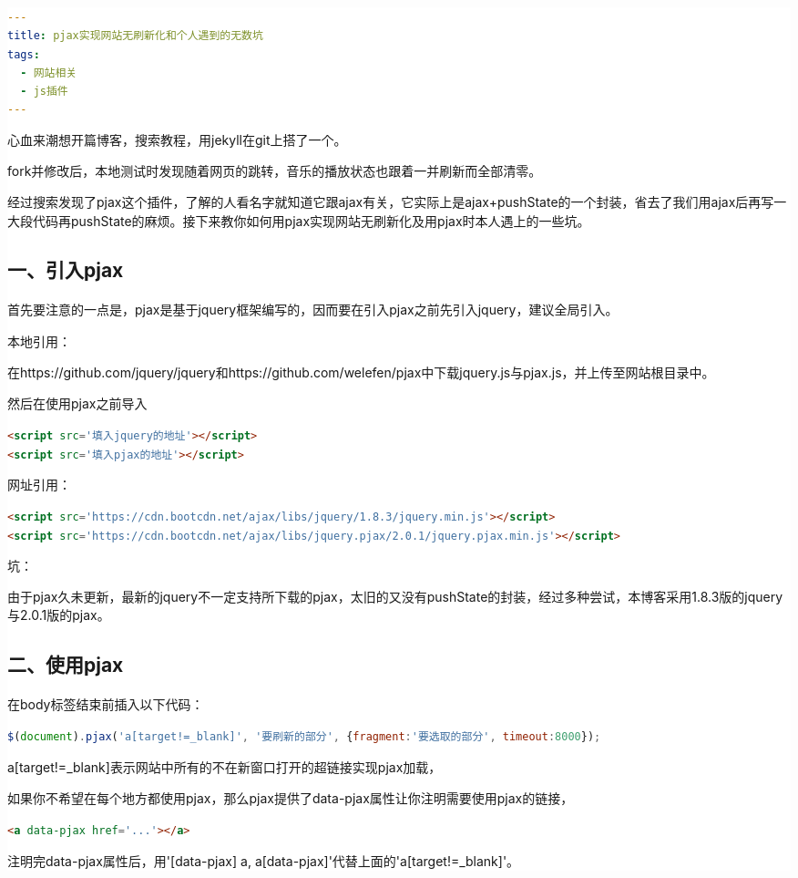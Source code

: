 ```yaml
---
title: pjax实现网站无刷新化和个人遇到的无数坑
tags:
  - 网站相关
  - js插件
---
```


心血来潮想开篇博客，搜索教程，用jekyll在git上搭了一个。

fork并修改后，本地测试时发现随着网页的跳转，音乐的播放状态也跟着一并刷新而全部清零。

经过搜索发现了pjax这个插件，了解的人看名字就知道它跟ajax有关，它实际上是ajax+pushState的一个封装，省去了我们用ajax后再写一大段代码再pushState的麻烦。接下来教你如何用pjax实现网站无刷新化及用pjax时本人遇上的一些坑。

## 一、引入pjax

首先要注意的一点是，pjax是基于jquery框架编写的，因而要在引入pjax之前先引入jquery，建议全局引入。

本地引用：

  在https://github.com/jquery/jquery和https://github.com/welefen/pjax中下载jquery.js与pjax.js，并上传至网站根目录中。
  
  然后在使用pjax之前导入
  
  ```html
  <script src='填入jquery的地址'></script>
  <script src='填入pjax的地址'></script>
  ```
  
网址引用：

  ```html
  <script src='https://cdn.bootcdn.net/ajax/libs/jquery/1.8.3/jquery.min.js'></script>
  <script src='https://cdn.bootcdn.net/ajax/libs/jquery.pjax/2.0.1/jquery.pjax.min.js'></script>
  ```
  
坑：

  由于pjax久未更新，最新的jquery不一定支持所下载的pjax，太旧的又没有pushState的封装，经过多种尝试，本博客采用1.8.3版的jquery与2.0.1版的pjax。

## 二、使用pjax

在body标签结束前插入以下代码：

  ```javascript
  $(document).pjax('a[target!=_blank]', '要刷新的部分', {fragment:'要选取的部分', timeout:8000});
  ```

a\[target!=_blank\]表示网站中所有的不在新窗口打开的超链接实现pjax加载，

如果你不希望在每个地方都使用pjax，那么pjax提供了data-pjax属性让你注明需要使用pjax的链接，

```html
<a data-pjax href='...'></a>
```

注明完data-pjax属性后，用'\[data-pjax\] a, a\[data-pjax\]'代替上面的'a\[target!=_blank\]'。
